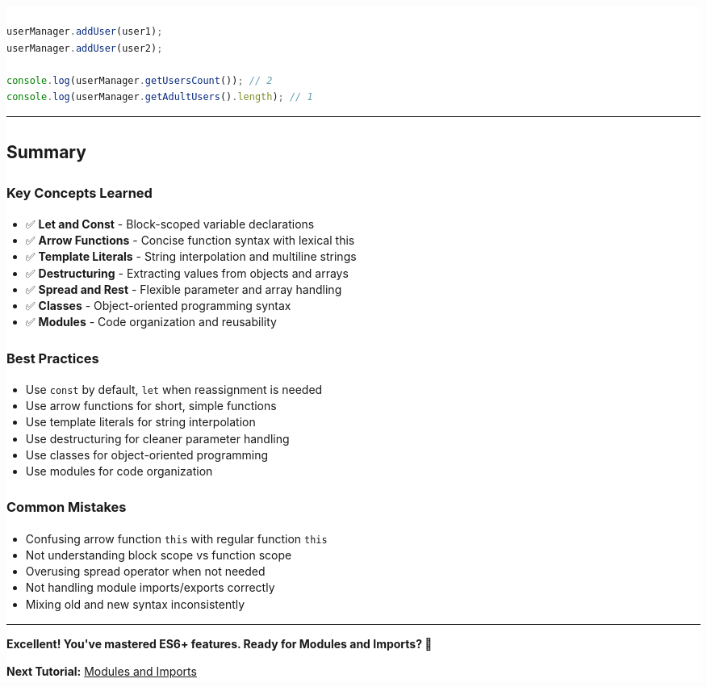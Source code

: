```javascript

userManager.addUser(user1);
userManager.addUser(user2);

console.log(userManager.getUsersCount()); // 2
console.log(userManager.getAdultUsers().length); // 1
```

---

## Summary

### Key Concepts Learned
- ✅ **Let and Const** - Block-scoped variable declarations
- ✅ **Arrow Functions** - Concise function syntax with lexical this
- ✅ **Template Literals** - String interpolation and multiline strings
- ✅ **Destructuring** - Extracting values from objects and arrays
- ✅ **Spread and Rest** - Flexible parameter and array handling
- ✅ **Classes** - Object-oriented programming syntax
- ✅ **Modules** - Code organization and reusability

### Best Practices
- Use `const` by default, `let` when reassignment is needed
- Use arrow functions for short, simple functions
- Use template literals for string interpolation
- Use destructuring for cleaner parameter handling
- Use classes for object-oriented programming
- Use modules for code organization

### Common Mistakes
- Confusing arrow function `this` with regular function `this`
- Not understanding block scope vs function scope
- Overusing spread operator when not needed
- Not handling module imports/exports correctly
- Mixing old and new syntax inconsistently

---

**Excellent! You've mastered ES6+ features. Ready for Modules and Imports? 🚀**

**Next Tutorial:** [Modules and Imports](./09-modules-imports.md)
